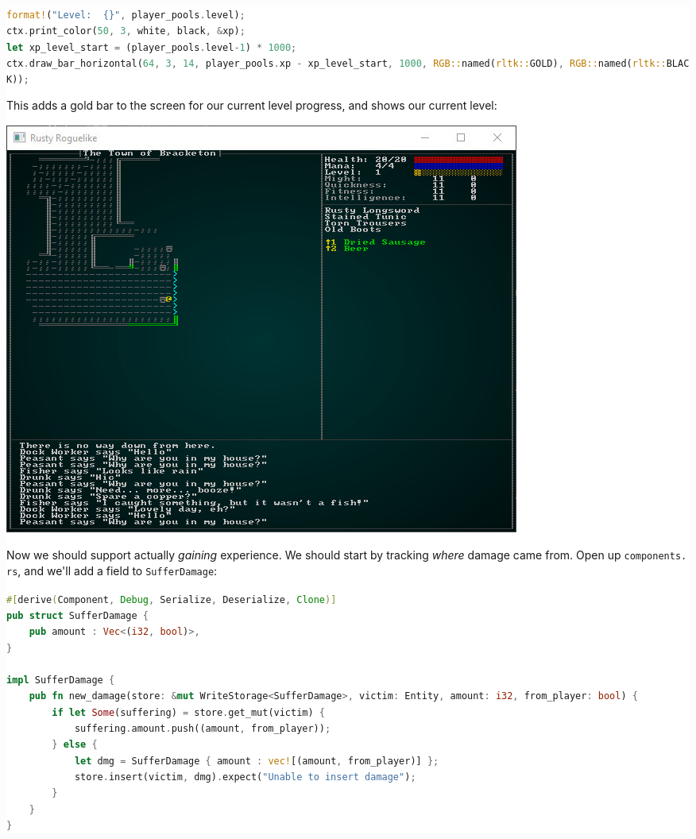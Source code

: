 ```rust
format!("Level:  {}", player_pools.level);
ctx.print_color(50, 3, white, black, &xp);
let xp_level_start = (player_pools.level-1) * 1000;
ctx.draw_bar_horizontal(64, 3, 14, player_pools.xp - xp_level_start, 1000, RGB::named(rltk::GOLD), RGB::named(rltk::BLACK));
```

This adds a gold bar to the screen for our current level progress, and shows our current level:

![Screenshot](./c54-s1.jpg)

Now we should support actually *gaining* experience. We should start by tracking *where* damage came from. Open up `components.rs`, and we'll add a field to `SufferDamage`:

```rust
#[derive(Component, Debug, Serialize, Deserialize, Clone)]
pub struct SufferDamage {
    pub amount : Vec<(i32, bool)>,
}

impl SufferDamage {
    pub fn new_damage(store: &mut WriteStorage<SufferDamage>, victim: Entity, amount: i32, from_player: bool) {
        if let Some(suffering) = store.get_mut(victim) {
            suffering.amount.push((amount, from_player));
        } else {
            let dmg = SufferDamage { amount : vec![(amount, from_player)] };
            store.insert(victim, dmg).expect("Unable to insert damage");
        }
    }
}
```
